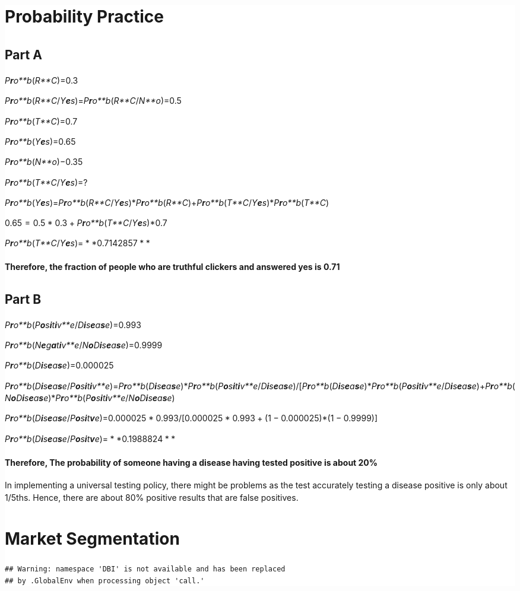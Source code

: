 Probability Practice
====================

Part A
------

*P**r**o**b*(*R**C*)=0.3

*P**r**o**b*(*R**C*/*Y**e**s*)=*P**r**o**b*(*R**C*/*N**o*)=0.5

*P**r**o**b*(*T**C*)=0.7

*P**r**o**b*(*Y**e**s*)=0.65

*P**r**o**b*(*N**o*)−0.35

*P**r**o**b*(*T**C*/*Y**e**s*)=?

*P**r**o**b*(*Y**e**s*)=*P**r**o**b*(*R**C*/*Y**e**s*)\**P**r**o**b*(*R**C*)+*P**r**o**b*(*T**C*/*Y**e**s*)\**P**r**o**b*(*T**C*)

0.65 = 0.5 \* 0.3 + *P**r**o**b*(*T**C*/*Y**e**s*)\*0.7

*P**r**o**b*(*T**C*/*Y**e**s*)= \* \*0.7142857 \* \*

#### Therefore, the fraction of people who are truthful clickers and answered yes is 0.71

Part B
------

*P**r**o**b*(*P**o**s**i**t**i**v**e*/*D**i**s**e**a**s**e*)=0.993

*P**r**o**b*(*N**e**g**a**t**i**v**e*/*N**o**D**i**s**e**a**s**e*)=0.9999

*P**r**o**b*(*D**i**s**e**a**s**e*)=0.000025

*P**r**o**b*(*D**i**s**e**a**s**e*/*P**o**s**i**t**i**v**e*)=*P**r**o**b*(*D**i**s**e**a**s**e*)\**P**r**o**b*(*P**o**s**i**t**i**v**e*/*D**i**s**e**a**s**e*)/\[*P**r**o**b*(*D**i**s**e**a**s**e*)\**P**r**o**b*(*P**o**s**i**t**i**v**e*/*D**i**s**e**a**s**e*)+*P**r**o**b*(*N**o**D**i**s**e**a**s**e*)\**P**r**o**b*(*P**o**s**i**t**i**v**e*/*N**o**D**i**s**e**a**s**e*)

*P**r**o**b*(*D**i**s**e**a**s**e*/*P**o**s**i**t**v**e*)=0.000025 \* 0.993/\[0.000025 \* 0.993 + (1 − 0.000025)\*(1 − 0.9999)\]

*P**r**o**b*(*D**i**s**e**a**s**e*/*P**o**s**i**t**v**e*)= \* \*0.1988824 \* \*

#### Therefore, The probability of someone having a disease having tested positive is about 20%

In implementing a universal testing policy, there might be problems as
the test accurately testing a disease positive is only about 1/5ths.
Hence, there are about 80% positive results that are false positives.

Market Segmentation
===================

    ## Warning: namespace 'DBI' is not available and has been replaced
    ## by .GlobalEnv when processing object 'call.'

